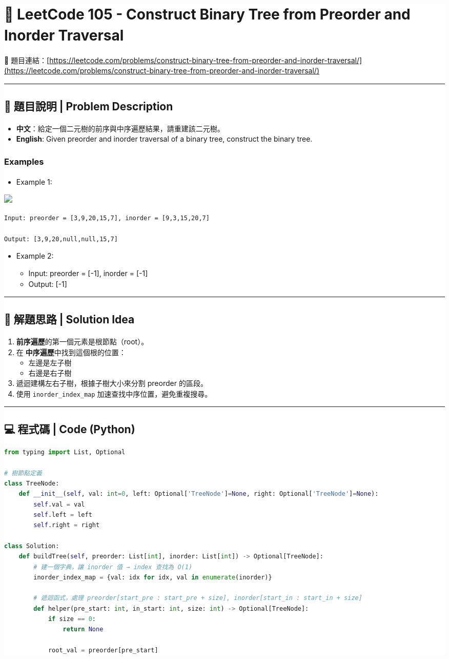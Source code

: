 # 🌳 LeetCode 105 - Construct Binary Tree from Preorder and Inorder Traversal
🔗 題目連結：[https://leetcode.com/problems/construct-binary-tree-from-preorder-and-inorder-traversal/](https://leetcode.com/problems/construct-binary-tree-from-preorder-and-inorder-traversal/)

---

## 📘 題目說明 | Problem Description

- **中文**：給定一個二元樹的前序與中序遍歷結果，請重建該二元樹。
- **English**: Given preorder and inorder traversal of a binary tree, construct the binary tree.

### Examples
- Example 1:

![](../images/105_tree1.jpg)

    Input: preorder = [3,9,20,15,7], inorder = [9,3,15,20,7]
    
    Output: [3,9,20,null,null,15,7]

- Example 2:

    - Input: preorder = [-1], inorder = [-1]
    - Output: [-1]
 

---

## 🧠 解題思路 | Solution Idea

1. **前序遍歷**的第一個元素是根節點（root）。
2. 在 **中序遍歷**中找到這個根的位置：
   - 左邊是左子樹
   - 右邊是右子樹
3. 遞迴建構左右子樹，根據子樹大小來分割 preorder 的區段。
4. 使用 `inorder_index_map` 加速查找中序位置，避免重複搜尋。

---

## 💻 程式碼 | Code (Python)

```python
from typing import List, Optional

# 樹節點定義
class TreeNode:
    def __init__(self, val: int=0, left: Optional['TreeNode']=None, right: Optional['TreeNode']=None):
        self.val = val
        self.left = left
        self.right = right

class Solution:
    def buildTree(self, preorder: List[int], inorder: List[int]) -> Optional[TreeNode]:
        # 建一個字典，讓 inorder 值 → index 查找為 O(1)
        inorder_index_map = {val: idx for idx, val in enumerate(inorder)}

        # 遞迴函式，處理 preorder[start_pre : start_pre + size], inorder[start_in : start_in + size]
        def helper(pre_start: int, in_start: int, size: int) -> Optional[TreeNode]:
            if size == 0:
                return None

            root_val = preorder[pre_start]
```